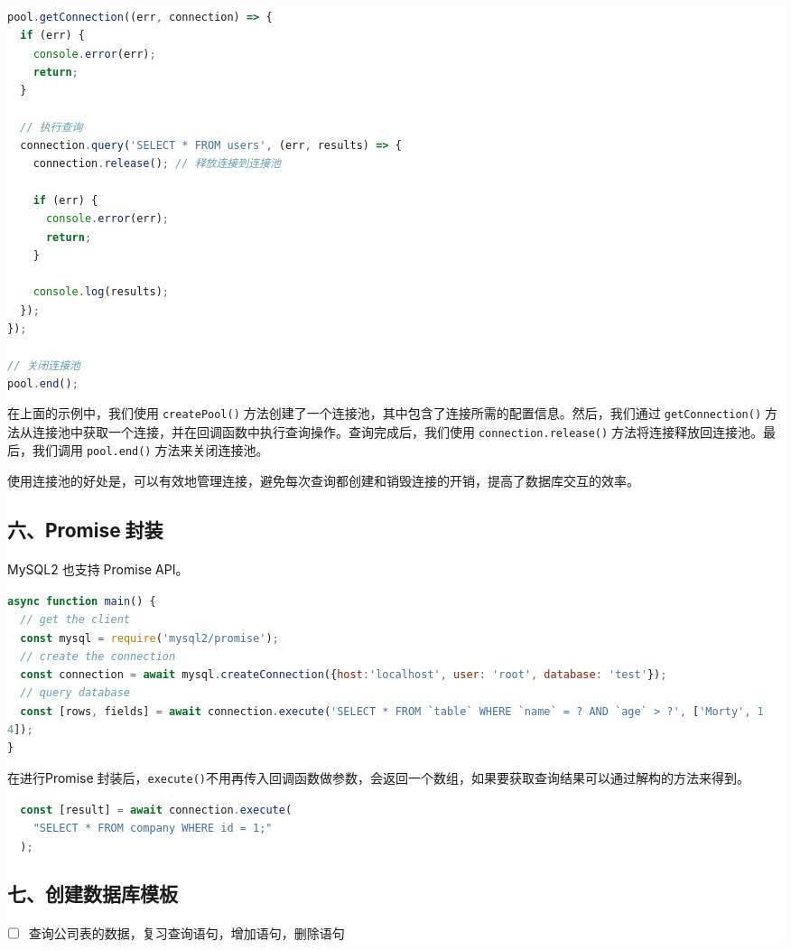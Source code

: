 ```javascript
pool.getConnection((err, connection) => {
  if (err) {
    console.error(err);
    return;
  }

  // 执行查询
  connection.query('SELECT * FROM users', (err, results) => {
    connection.release(); // 释放连接到连接池

    if (err) {
      console.error(err);
      return;
    }

    console.log(results);
  });
});

// 关闭连接池
pool.end();
```

在上面的示例中，我们使用 `createPool()` 方法创建了一个连接池，其中包含了连接所需的配置信息。然后，我们通过 `getConnection()` 方法从连接池中获取一个连接，并在回调函数中执行查询操作。查询完成后，我们使用 `connection.release()` 方法将连接释放回连接池。最后，我们调用 `pool.end()` 方法来关闭连接池。

使用连接池的好处是，可以有效地管理连接，避免每次查询都创建和销毁连接的开销，提高了数据库交互的效率。

## 六、Promise 封装

MySQL2 也支持 Promise API。 

```javascript
async function main() {
  // get the client
  const mysql = require('mysql2/promise');
  // create the connection
  const connection = await mysql.createConnection({host:'localhost', user: 'root', database: 'test'});
  // query database
  const [rows, fields] = await connection.execute('SELECT * FROM `table` WHERE `name` = ? AND `age` > ?', ['Morty', 14]);
}
```

在进行Promise 封装后，`execute()`不用再传入回调函数做参数，会返回一个数组，如果要获取查询结果可以通过解构的方法来得到。

```javascript
  const [result] = await connection.execute(
    "SELECT * FROM company WHERE id = 1;"
  );
```

## 七、创建数据库模板

- [ ] 查询公司表的数据，复习查询语句，增加语句，删除语句


